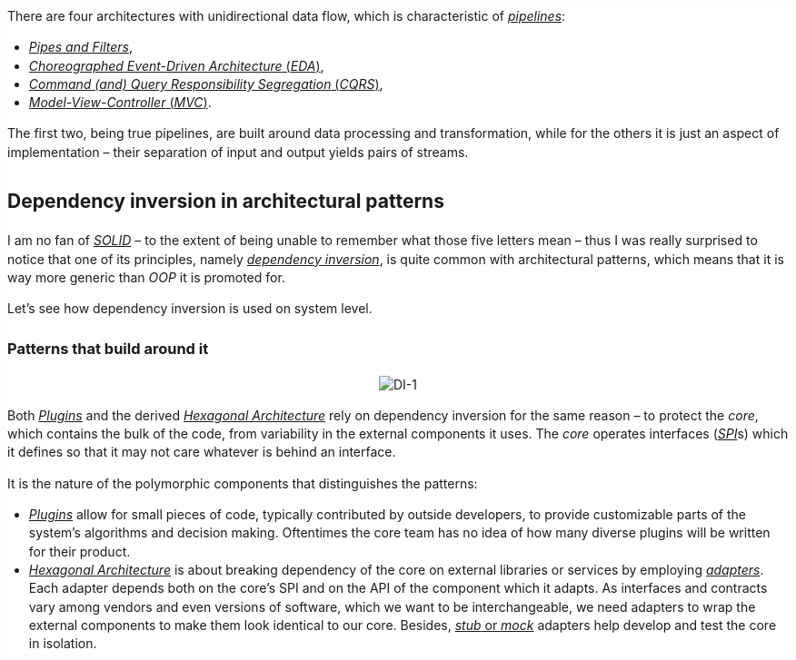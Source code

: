 There are four architectures with unidirectional data flow, which is characteristic of [*pipelines*](<Pipeline>):

- [*Pipes and Filters*](<Pipeline#pipes-and-filters-workflow-system>),
- [*Choreographed Event\-Driven Architecture* \(*EDA*\)](<Pipeline#choreographed-broker-topology-event-driven-architecture-eda-event-collaboration>),
- [*Command \(and\) Query Responsibility Segregation* \(*CQRS*\)](<Layered Services#command-query-responsibility-segregation-cqrs>),
- [*Model\-View\-Controller* \(*MVC*\)](<Hexagonal Architecture#model-view-controller-mvc-action-domain-responder-adr-resource-method-representation-rmr-model-2-mvc2-game-development-engine>)\.


The first two, being true pipelines, are built around data processing and transformation, while for the others it is just an aspect of implementation – their separation of input and output yields pairs of streams\.

## Dependency inversion in architectural patterns

I am no fan of [*SOLID*](https://en.wikipedia.org/wiki/SOLID) – to the extent of being unable to remember what those five letters mean – thus I was really surprised to notice that one of its principles, namely [*dependency inversion*](https://en.wikipedia.org/wiki/Dependency_inversion_principle), is quite common with architectural patterns, which means that it is way more generic than *OOP* it is promoted for\.

Let’s see how dependency inversion is used on system level\.

### Patterns that build around it

<p align="center">
<img src="img/Conclusion/DI-1.png" alt="DI-1" width=100%/>
</p>

Both [*Plugins*](<Plugins>) and the derived [*Hexagonal Architecture*](<Hexagonal Architecture>) rely on dependency inversion for the same reason – to protect the *core*, which contains the bulk of the code, from variability in the external components it uses\. The *core* operates interfaces \([*SPI*](https://en.wikipedia.org/wiki/Service_provider_interface)s\) which it defines so that it may not care whatever is behind an interface\.

It is the nature of the polymorphic components that distinguishes the patterns:

- [*Plugins*](<Plugins>) allow for small pieces of code, typically contributed by outside developers, to provide customizable parts of the system’s algorithms and decision making\. Oftentimes the core team has no idea of how many diverse plugins will be written for their product\.
- [*Hexagonal Architecture*](<Hexagonal Architecture>) is about breaking dependency of the core on external libraries or services by employing [*adapters*](<Proxy#adapter-anticorruption-layer-open-host-service-gateway-message-translator-api-service-cell-gateway-inexact-backend-for-frontend-hardware-abstraction-layer-hal-operating-system-abstraction-layer-osal-platform-abstraction-layer-pal-database-abstraction-layer-dbal-or-dal-database-access-layer-data-mapper-repository>)\. Each adapter depends both on the core’s SPI and on the API of the component which it adapts\. As interfaces and contracts vary among vendors and even versions of software, which we want to be interchangeable, we need adapters to wrap the external components to make them look identical to our core\. Besides, [*stub* or *mock*](https://stackoverflow.com/questions/3459287/whats-the-difference-between-a-mock-stub) adapters help develop and test the core in isolation\.
